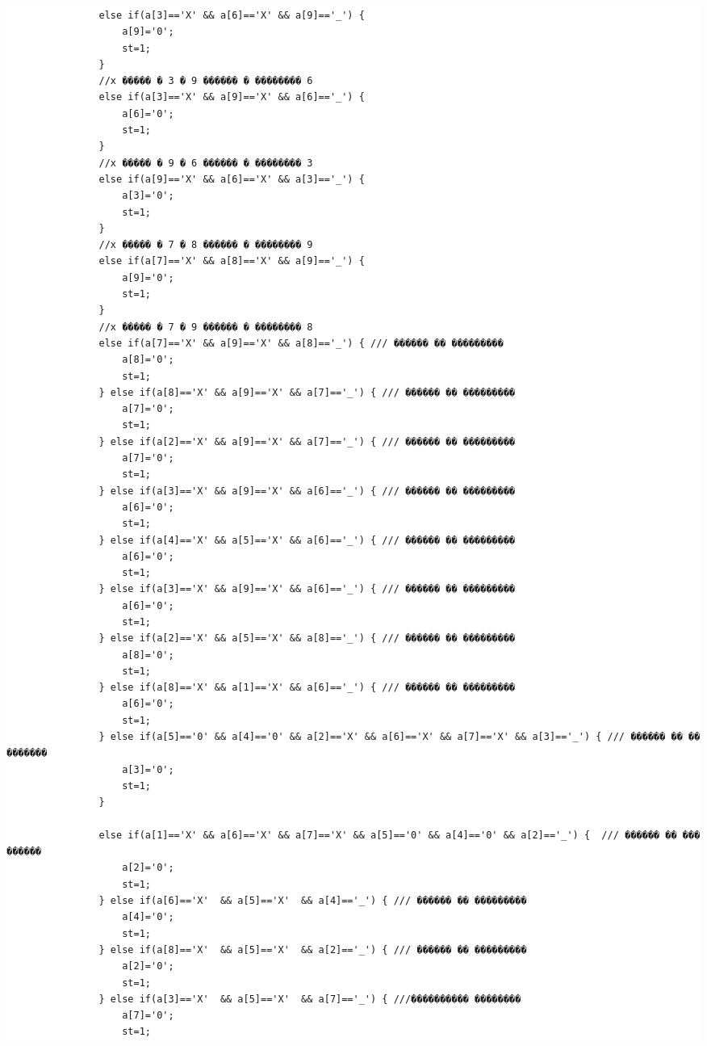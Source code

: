                    else if(a[3]=='X' && a[6]=='X' && a[9]=='_') {
                        a[9]='0';
                        st=1;
                    }
                    //x ����� � 3 � 9 ������ � �������� 6
                    else if(a[3]=='X' && a[9]=='X' && a[6]=='_') {
                        a[6]='0';
                        st=1;
                    }
                    //x ����� � 9 � 6 ������ � �������� 3
                    else if(a[9]=='X' && a[6]=='X' && a[3]=='_') {
                        a[3]='0';
                        st=1;
                    }
                    //x ����� � 7 � 8 ������ � �������� 9
                    else if(a[7]=='X' && a[8]=='X' && a[9]=='_') {
                        a[9]='0';
                        st=1;
                    }
                    //x ����� � 7 � 9 ������ � �������� 8
                    else if(a[7]=='X' && a[9]=='X' && a[8]=='_') { /// ������ �� ���������
                        a[8]='0';
                        st=1;
                    } else if(a[8]=='X' && a[9]=='X' && a[7]=='_') { /// ������ �� ���������
                        a[7]='0';
                        st=1;
                    } else if(a[2]=='X' && a[9]=='X' && a[7]=='_') { /// ������ �� ���������
                        a[7]='0';
                        st=1;
                    } else if(a[3]=='X' && a[9]=='X' && a[6]=='_') { /// ������ �� ���������
                        a[6]='0';
                        st=1;
                    } else if(a[4]=='X' && a[5]=='X' && a[6]=='_') { /// ������ �� ���������
                        a[6]='0';
                        st=1;
                    } else if(a[3]=='X' && a[9]=='X' && a[6]=='_') { /// ������ �� ���������
                        a[6]='0';
                        st=1;
                    } else if(a[2]=='X' && a[5]=='X' && a[8]=='_') { /// ������ �� ���������
                        a[8]='0';
                        st=1;
                    } else if(a[8]=='X' && a[1]=='X' && a[6]=='_') { /// ������ �� ���������
                        a[6]='0';
                        st=1;
                    } else if(a[5]=='0' && a[4]=='0' && a[2]=='X' && a[6]=='X' && a[7]=='X' && a[3]=='_') { /// ������ �� ���������
                        a[3]='0';
                        st=1;
                    }

                    else if(a[1]=='X' && a[6]=='X' && a[7]=='X' && a[5]=='0' && a[4]=='0' && a[2]=='_') {  /// ������ �� ���������
                        a[2]='0';
                        st=1;
                    } else if(a[6]=='X'  && a[5]=='X'  && a[4]=='_') { /// ������ �� ���������
                        a[4]='0';
                        st=1;
                    } else if(a[8]=='X'  && a[5]=='X'  && a[2]=='_') { /// ������ �� ���������
                        a[2]='0';
                        st=1;
                    } else if(a[3]=='X'  && a[5]=='X'  && a[7]=='_') { ///���������� ��������
                        a[7]='0';
                        st=1;